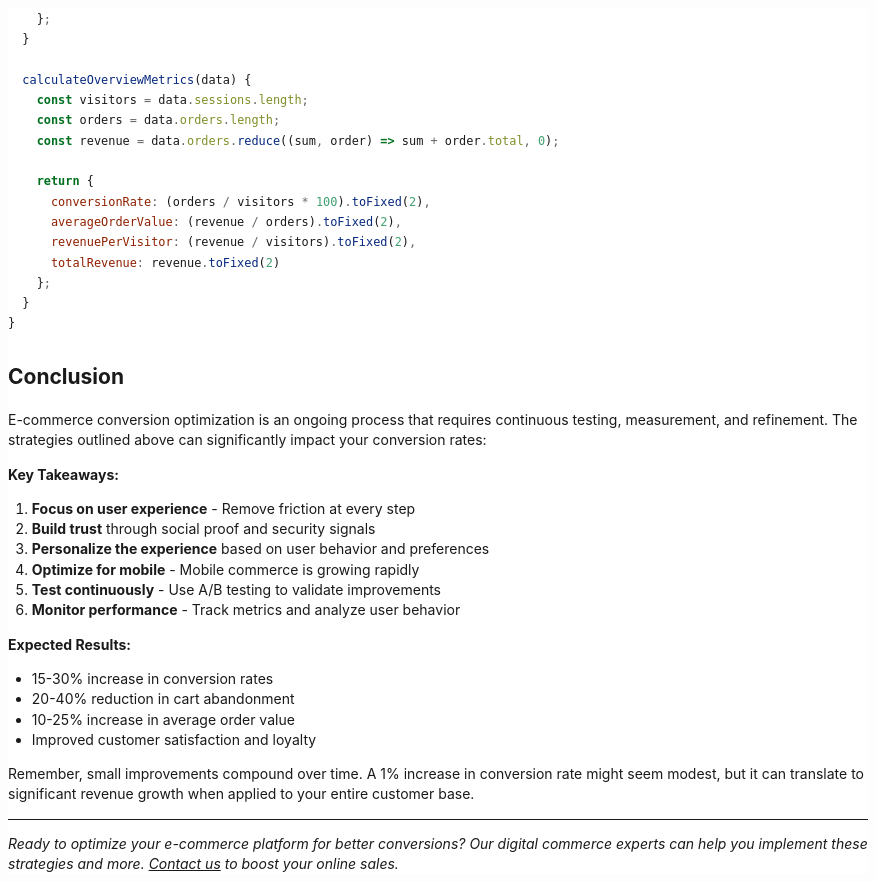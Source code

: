 ```javascript
    };
  }
  
  calculateOverviewMetrics(data) {
    const visitors = data.sessions.length;
    const orders = data.orders.length;
    const revenue = data.orders.reduce((sum, order) => sum + order.total, 0);
    
    return {
      conversionRate: (orders / visitors * 100).toFixed(2),
      averageOrderValue: (revenue / orders).toFixed(2),
      revenuePerVisitor: (revenue / visitors).toFixed(2),
      totalRevenue: revenue.toFixed(2)
    };
  }
}
```

## Conclusion

E-commerce conversion optimization is an ongoing process that requires continuous testing, measurement, and refinement. The strategies outlined above can significantly impact your conversion rates:

**Key Takeaways:**
1. **Focus on user experience** - Remove friction at every step
2. **Build trust** through social proof and security signals
3. **Personalize the experience** based on user behavior and preferences
4. **Optimize for mobile** - Mobile commerce is growing rapidly
5. **Test continuously** - Use A/B testing to validate improvements
6. **Monitor performance** - Track metrics and analyze user behavior

**Expected Results:**
- 15-30% increase in conversion rates
- 20-40% reduction in cart abandonment
- 10-25% increase in average order value
- Improved customer satisfaction and loyalty

Remember, small improvements compound over time. A 1% increase in conversion rate might seem modest, but it can translate to significant revenue growth when applied to your entire customer base.

---

*Ready to optimize your e-commerce platform for better conversions? Our digital commerce experts can help you implement these strategies and more. [Contact us](/contact) to boost your online sales.*